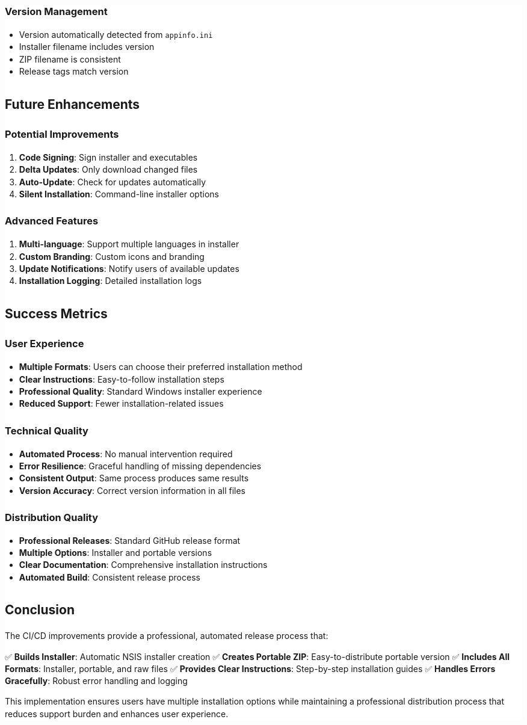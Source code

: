 ### **Version Management**
- Version automatically detected from `appinfo.ini`
- Installer filename includes version
- ZIP filename is consistent
- Release tags match version

## Future Enhancements

### **Potential Improvements**
1. **Code Signing**: Sign installer and executables
2. **Delta Updates**: Only download changed files
3. **Auto-Update**: Check for updates automatically
4. **Silent Installation**: Command-line installer options

### **Advanced Features**
1. **Multi-language**: Support multiple languages in installer
2. **Custom Branding**: Custom icons and branding
3. **Update Notifications**: Notify users of available updates
4. **Installation Logging**: Detailed installation logs

## Success Metrics

### **User Experience**
- **Multiple Formats**: Users can choose their preferred installation method
- **Clear Instructions**: Easy-to-follow installation steps
- **Professional Quality**: Standard Windows installer experience
- **Reduced Support**: Fewer installation-related issues

### **Technical Quality**
- **Automated Process**: No manual intervention required
- **Error Resilience**: Graceful handling of missing dependencies
- **Consistent Output**: Same process produces same results
- **Version Accuracy**: Correct version information in all files

### **Distribution Quality**
- **Professional Releases**: Standard GitHub release format
- **Multiple Options**: Installer and portable versions
- **Clear Documentation**: Comprehensive installation instructions
- **Automated Build**: Consistent release process

## Conclusion

The CI/CD improvements provide a professional, automated release process that:

✅ **Builds Installer**: Automatic NSIS installer creation
✅ **Creates Portable ZIP**: Easy-to-distribute portable version
✅ **Includes All Formats**: Installer, portable, and raw files
✅ **Provides Clear Instructions**: Step-by-step installation guides
✅ **Handles Errors Gracefully**: Robust error handling and logging

This implementation ensures users have multiple installation options while maintaining a professional distribution process that reduces support burden and enhances user experience. 